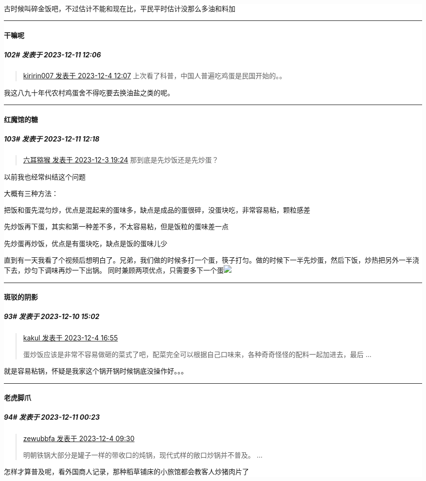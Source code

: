 古时候叫碎金饭吧，不过估计不能和现在比，平民平时估计没那么多油和料加


*****

####  干嘛呢  
##### 102#       发表于 2023-12-11 12:06

<blockquote><a href="httphttps://bbs.saraba1st.com/2b/forum.php?mod=redirect&amp;goto=findpost&amp;pid=63218035&amp;ptid=2162803" target="_blank">kiririn007 发表于 2023-12-4 12:07</a>
上次看了科普，中国人普遍吃鸡蛋是民国开始的。。</blockquote>
我这八九十年代农村鸡蛋舍不得吃要去换油盐之类的呢。


*****

####  红魔馆的糖  
##### 103#       发表于 2023-12-11 12:18

<blockquote><a href="httphttps://bbs.saraba1st.com/2b/forum.php?mod=redirect&amp;goto=findpost&amp;pid=63212639&amp;ptid=2162803" target="_blank">六耳猕猴 发表于 2023-12-3 19:24</a>
那到底是先炒饭还是先炒蛋？</blockquote>
以前我也经常纠结这个问题

大概有三种方法：

把饭和蛋先混匀炒，优点是混起来的蛋味多，缺点是成品的蛋很碎，没蛋块吃，非常容易粘，颗粒感差

先炒饭再下蛋，其实和第一种差不多，不太容易粘，但是饭粒的蛋味差一点

先炒蛋再炒饭，优点是有蛋块吃，缺点是饭的蛋味儿少

直到有一天我看了个视频后想明白了。兄弟，我们做的时候多打一个蛋，筷子打匀。做的时候下一半先炒蛋，然后下饭，炒热把另外一半浇下去，炒匀下调味再炒一下出锅。
同时兼顾两项优点，只需要多下一个蛋<img src="https://static.saraba1st.com/image/smiley/face2017/045.png" referrerpolicy="no-referrer">

*****

####  斑驳的阴影  
##### 93#       发表于 2023-12-10 15:02

<blockquote><a href="httphttps://bbs.saraba1st.com/2b/forum.php?mod=redirect&amp;goto=findpost&amp;pid=63221510&amp;ptid=2162803" target="_blank">kakul 发表于 2023-12-4 16:55</a>

蛋炒饭应该是非常不容易做砸的菜式了吧，配菜完全可以根据自己口味来，各种奇奇怪怪的配料一起加进去，最后 ...</blockquote>
就是容易粘锅，怀疑是我家这个锅开锅时候锅底没操作好。。。


*****

####  老虎脚爪  
##### 94#       发表于 2023-12-11 00:23

<blockquote><a href="httphttps://bbs.saraba1st.com/2b/forum.php?mod=redirect&amp;goto=findpost&amp;pid=63216235&amp;ptid=2162803" target="_blank">zewubbfa 发表于 2023-12-4 09:30</a>

明朝铁锅大部分是罐子一样的带收口的炖锅，现代式样的敞口炒锅并不普及。 ...</blockquote>
怎样才算普及呢，看外国商人记录，那种稻草铺床的小旅馆都会教客人炒猪肉片了
